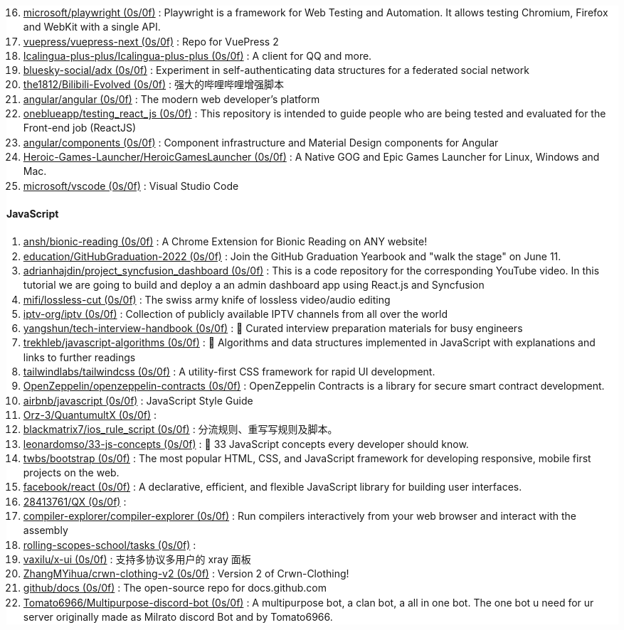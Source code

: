 16. [microsoft/playwright (0s/0f)](https://github.com/microsoft/playwright) : Playwright is a framework for Web Testing and Automation. It allows testing Chromium, Firefox and WebKit with a single API.
17. [vuepress/vuepress-next (0s/0f)](https://github.com/vuepress/vuepress-next) : Repo for VuePress 2
18. [Icalingua-plus-plus/Icalingua-plus-plus (0s/0f)](https://github.com/Icalingua-plus-plus/Icalingua-plus-plus) : A client for QQ and more.
19. [bluesky-social/adx (0s/0f)](https://github.com/bluesky-social/adx) : Experiment in self-authenticating data structures for a federated social network
20. [the1812/Bilibili-Evolved (0s/0f)](https://github.com/the1812/Bilibili-Evolved) : 强大的哔哩哔哩增强脚本
21. [angular/angular (0s/0f)](https://github.com/angular/angular) : The modern web developer’s platform
22. [oneblueapp/testing_react_js (0s/0f)](https://github.com/oneblueapp/testing_react_js) : This repository is intended to guide people who are being tested and evaluated for the Front-end job (ReactJS)
23. [angular/components (0s/0f)](https://github.com/angular/components) : Component infrastructure and Material Design components for Angular
24. [Heroic-Games-Launcher/HeroicGamesLauncher (0s/0f)](https://github.com/Heroic-Games-Launcher/HeroicGamesLauncher) : A Native GOG and Epic Games Launcher for Linux, Windows and Mac.
25. [microsoft/vscode (0s/0f)](https://github.com/microsoft/vscode) : Visual Studio Code

#### JavaScript
1. [ansh/bionic-reading (0s/0f)](https://github.com/ansh/bionic-reading) : A Chrome Extension for Bionic Reading on ANY website!
2. [education/GitHubGraduation-2022 (0s/0f)](https://github.com/education/GitHubGraduation-2022) : Join the GitHub Graduation Yearbook and "walk the stage" on June 11.
3. [adrianhajdin/project_syncfusion_dashboard (0s/0f)](https://github.com/adrianhajdin/project_syncfusion_dashboard) : This is a code repository for the corresponding YouTube video. In this tutorial we are going to build and deploy a an admin dashboard app using React.js and Syncfusion
4. [mifi/lossless-cut (0s/0f)](https://github.com/mifi/lossless-cut) : The swiss army knife of lossless video/audio editing
5. [iptv-org/iptv (0s/0f)](https://github.com/iptv-org/iptv) : Collection of publicly available IPTV channels from all over the world
6. [yangshun/tech-interview-handbook (0s/0f)](https://github.com/yangshun/tech-interview-handbook) : 💯 Curated interview preparation materials for busy engineers
7. [trekhleb/javascript-algorithms (0s/0f)](https://github.com/trekhleb/javascript-algorithms) : 📝 Algorithms and data structures implemented in JavaScript with explanations and links to further readings
8. [tailwindlabs/tailwindcss (0s/0f)](https://github.com/tailwindlabs/tailwindcss) : A utility-first CSS framework for rapid UI development.
9. [OpenZeppelin/openzeppelin-contracts (0s/0f)](https://github.com/OpenZeppelin/openzeppelin-contracts) : OpenZeppelin Contracts is a library for secure smart contract development.
10. [airbnb/javascript (0s/0f)](https://github.com/airbnb/javascript) : JavaScript Style Guide
11. [Orz-3/QuantumultX (0s/0f)](https://github.com/Orz-3/QuantumultX) : 
12. [blackmatrix7/ios_rule_script (0s/0f)](https://github.com/blackmatrix7/ios_rule_script) : 分流规则、重写写规则及脚本。
13. [leonardomso/33-js-concepts (0s/0f)](https://github.com/leonardomso/33-js-concepts) : 📜 33 JavaScript concepts every developer should know.
14. [twbs/bootstrap (0s/0f)](https://github.com/twbs/bootstrap) : The most popular HTML, CSS, and JavaScript framework for developing responsive, mobile first projects on the web.
15. [facebook/react (0s/0f)](https://github.com/facebook/react) : A declarative, efficient, and flexible JavaScript library for building user interfaces.
16. [28413761/QX (0s/0f)](https://github.com/28413761/QX) : 
17. [compiler-explorer/compiler-explorer (0s/0f)](https://github.com/compiler-explorer/compiler-explorer) : Run compilers interactively from your web browser and interact with the assembly
18. [rolling-scopes-school/tasks (0s/0f)](https://github.com/rolling-scopes-school/tasks) : 
19. [vaxilu/x-ui (0s/0f)](https://github.com/vaxilu/x-ui) : 支持多协议多用户的 xray 面板
20. [ZhangMYihua/crwn-clothing-v2 (0s/0f)](https://github.com/ZhangMYihua/crwn-clothing-v2) : Version 2 of Crwn-Clothing!
21. [github/docs (0s/0f)](https://github.com/github/docs) : The open-source repo for docs.github.com
22. [Tomato6966/Multipurpose-discord-bot (0s/0f)](https://github.com/Tomato6966/Multipurpose-discord-bot) : A multipurpose bot, a clan bot, a all in one bot. The one bot u need for ur server originally made as Milrato discord Bot and by Tomato6966.